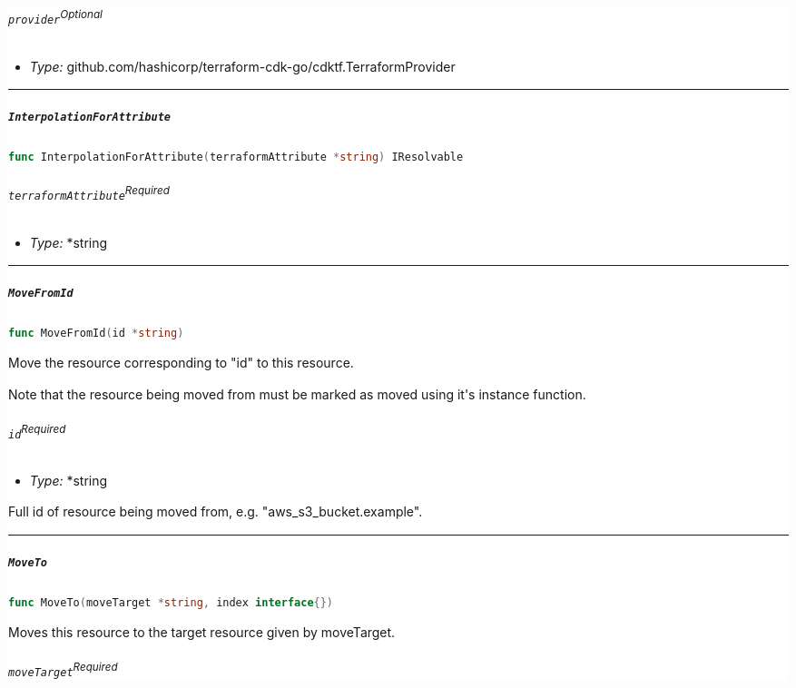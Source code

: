 
###### `provider`<sup>Optional</sup> <a name="provider" id="rhizo-co-terraform-provider-oci.ocvpCluster.OcvpCluster.importFrom.parameter.provider"></a>

- *Type:* github.com/hashicorp/terraform-cdk-go/cdktf.TerraformProvider

---

##### `InterpolationForAttribute` <a name="InterpolationForAttribute" id="rhizo-co-terraform-provider-oci.ocvpCluster.OcvpCluster.interpolationForAttribute"></a>

```go
func InterpolationForAttribute(terraformAttribute *string) IResolvable
```

###### `terraformAttribute`<sup>Required</sup> <a name="terraformAttribute" id="rhizo-co-terraform-provider-oci.ocvpCluster.OcvpCluster.interpolationForAttribute.parameter.terraformAttribute"></a>

- *Type:* *string

---

##### `MoveFromId` <a name="MoveFromId" id="rhizo-co-terraform-provider-oci.ocvpCluster.OcvpCluster.moveFromId"></a>

```go
func MoveFromId(id *string)
```

Move the resource corresponding to "id" to this resource.

Note that the resource being moved from must be marked as moved using it's instance function.

###### `id`<sup>Required</sup> <a name="id" id="rhizo-co-terraform-provider-oci.ocvpCluster.OcvpCluster.moveFromId.parameter.id"></a>

- *Type:* *string

Full id of resource being moved from, e.g. "aws_s3_bucket.example".

---

##### `MoveTo` <a name="MoveTo" id="rhizo-co-terraform-provider-oci.ocvpCluster.OcvpCluster.moveTo"></a>

```go
func MoveTo(moveTarget *string, index interface{})
```

Moves this resource to the target resource given by moveTarget.

###### `moveTarget`<sup>Required</sup> <a name="moveTarget" id="rhizo-co-terraform-provider-oci.ocvpCluster.OcvpCluster.moveTo.parameter.moveTarget"></a>
